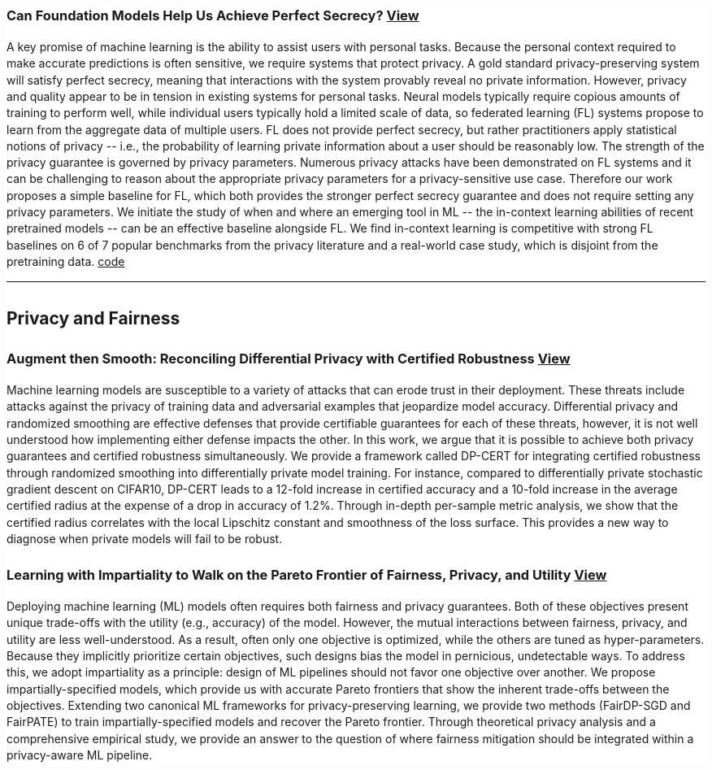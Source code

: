 ### Can Foundation Models Help Us Achieve Perfect Secrecy? [View](https://arxiv.org/abs/2205.13722) 
A key promise of machine learning is the ability to assist users with personal tasks. Because the personal context required to make accurate predictions is often sensitive, we require systems that protect privacy. A gold standard privacy-preserving system will satisfy perfect secrecy, meaning that interactions with the system provably reveal no private information. However, privacy and quality appear to be in tension in existing systems for personal tasks. Neural models typically require copious amounts of training to perform well, while individual users typically hold a limited scale of data, so federated learning (FL) systems propose to learn from the aggregate data of multiple users. FL does not provide perfect secrecy, but rather practitioners apply statistical notions of privacy -- i.e., the probability of learning private information about a user should be reasonably low. The strength of the privacy guarantee is governed by privacy parameters. Numerous privacy attacks have been demonstrated on FL systems and it can be challenging to reason about the appropriate privacy parameters for a privacy-sensitive use case. Therefore our work proposes a simple baseline for FL, which both provides the stronger perfect secrecy guarantee and does not require setting any privacy parameters. We initiate the study of when and where an emerging tool in ML -- the in-context learning abilities of recent pretrained models -- can be an effective baseline alongside FL. We find in-context learning is competitive with strong FL baselines on 6 of 7 popular benchmarks from the privacy literature and a real-world case study, which is disjoint from the pretraining data. [code](https://github.com/simran-arora/focus) 

----
## Privacy and Fairness

### Augment then Smooth: Reconciling Differential Privacy with Certified Robustness [View](https://arxiv.org/pdf/2306.08656.pdf)
Machine learning models are susceptible to a variety of attacks that can erode trust
in their deployment. These threats include attacks against the privacy of training
data and adversarial examples that jeopardize model accuracy. Differential privacy
and randomized smoothing are effective defenses that provide certifiable guarantees
for each of these threats, however, it is not well understood how implementing
either defense impacts the other. In this work, we argue that it is possible to achieve
both privacy guarantees and certified robustness simultaneously. We provide a
framework called DP-CERT for integrating certified robustness through randomized
smoothing into differentially private model training. For instance, compared to
differentially private stochastic gradient descent on CIFAR10, DP-CERT leads to a
12-fold increase in certified accuracy and a 10-fold increase in the average certified
radius at the expense of a drop in accuracy of 1.2%. Through in-depth per-sample
metric analysis, we show that the certified radius correlates with the local Lipschitz
constant and smoothness of the loss surface. This provides a new way to diagnose
when private models will fail to be robust.

### Learning with Impartiality to Walk on the Pareto Frontier of Fairness, Privacy, and Utility [View](https://arxiv.org/abs/2302.09183)
Deploying machine learning (ML) models often requires both fairness and privacy guarantees. Both of these objectives present unique trade-offs with the utility (e.g., accuracy) of the model. However, the mutual interactions between fairness, privacy, and utility are less well-understood. As a result, often only one objective is optimized, while the others are tuned as hyper-parameters. Because they implicitly prioritize certain objectives, such designs bias the model in pernicious, undetectable ways. To address this, we adopt impartiality as a principle: design of ML pipelines should not favor one objective over another. We propose impartially-specified models, which provide us with accurate Pareto frontiers that show the inherent trade-offs between the objectives. Extending two canonical ML frameworks for privacy-preserving learning, we provide two methods (FairDP-SGD and FairPATE) to train impartially-specified models and recover the Pareto frontier. Through theoretical privacy analysis and a comprehensive empirical study, we provide an answer to the question of where fairness mitigation should be integrated within a privacy-aware ML pipeline.
